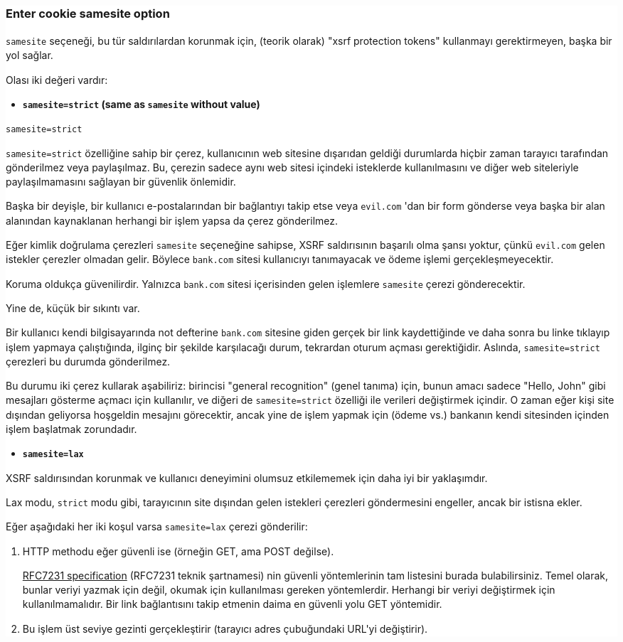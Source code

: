 ### Enter cookie samesite option

`samesite` seçeneği, bu tür saldırılardan korunmak için, (teorik olarak) "xsrf protection tokens" kullanmayı gerektirmeyen, başka bir yol sağlar.

Olası iki değeri vardır:

- **`samesite=strict` (same as `samesite` without value)**

`samesite=strict` 

`samesite=strict` özelliğine sahip bir çerez, kullanıcının web sitesine dışarıdan geldiği durumlarda hiçbir zaman tarayıcı tarafından gönderilmez veya paylaşılmaz. Bu, çerezin sadece aynı web sitesi içindeki isteklerde kullanılmasını ve diğer web siteleriyle paylaşılmamasını sağlayan bir güvenlik önlemidir.

Başka bir deyişle, bir kullanıcı e-postalarından bir bağlantıyı takip etse veya `evil.com` 'dan bir form gönderse veya başka bir alan alanından kaynaklanan herhangi bir işlem yapsa da çerez gönderilmez.

Eğer kimlik doğrulama çerezleri `samesite` seçeneğine sahipse, XSRF saldırısının başarılı olma şansı yoktur, çünkü `evil.com` gelen istekler çerezler olmadan gelir. Böylece `bank.com` sitesi kullanıcıyı tanımayacak ve ödeme işlemi gerçekleşmeyecektir.

Koruma oldukça güvenilirdir. Yalnızca `bank.com` sitesi içerisinden gelen işlemlere `samesite` çerezi gönderecektir.

Yine de, küçük bir sıkıntı var.

Bir kullanıcı kendi bilgisayarında not defterine `bank.com` sitesine giden gerçek bir link kaydettiğinde ve daha sonra bu linke tıklayıp işlem yapmaya çalıştığında, ilginç bir şekilde karşılacağı durum, tekrardan oturum açması gerektiğidir. Aslında, `samesite=strict` çerezleri bu durumda gönderilmez.

Bu durumu iki çerez kullarak aşabiliriz: birincisi "general recognition" (genel tanıma) için, bunun amacı sadece "Hello, John" gibi mesajları gösterme açmacı için kullanılır, ve diğeri de `samesite=strict` özelliği ile verileri değiştirmek içindir. O zaman eğer kişi site dışından geliyorsa hoşgeldin mesajını görecektir, ancak yine de işlem yapmak için (ödeme vs.) bankanın kendi sitesinden içinden işlem başlatmak zorundadır. 

- **`samesite=lax`**

XSRF saldırısından korunmak ve kullanıcı deneyimini olumsuz etkilememek için daha iyi bir yaklaşımdır.

Lax modu,  `strict` modu gibi, tarayıcının site dışından gelen istekleri çerezleri göndermesini engeller, ancak bir istisna ekler.

Eğer aşağıdaki her iki koşul varsa `samesite=lax` çerezi gönderilir: 

1. HTTP methodu eğer güvenli ise (örneğin GET, ama POST değilse).

    [RFC7231 specification](https://tools.ietf.org/html/rfc7231) (RFC7231 teknik şartnamesi) nin güvenli yöntemlerinin tam listesini burada bulabilirsiniz. Temel olarak, bunlar veriyi yazmak için değil, okumak için kullanılması gereken yöntemlerdir. Herhangi bir veriyi değiştirmek için kullanılmamalıdır. Bir link bağlantısını takip etmenin daima en güvenli yolu GET yöntemidir.

2. Bu işlem üst seviye gezinti gerçekleştirir (tarayıcı adres çubuğundaki URL'yi değiştirir).
